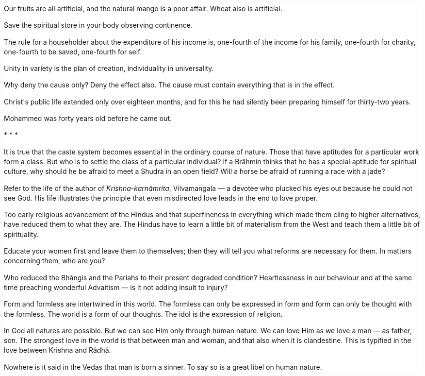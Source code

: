 Our fruits are all artificial, and the natural mango is a poor affair.
Wheat also is artificial.

Save the spiritual store in your body observing continence.

The rule for a householder about the expenditure of his income is,
one-fourth of the income for his family, one-fourth for charity,
one-fourth to be saved, one-fourth for self.

Unity in variety is the plan of creation, individuality in universality.

Why deny the cause only? Deny the effect also. The cause must contain
everything that is in the effect.

Christ's public life extended only over eighteen months, and for this he
had silently been preparing himself for thirty-two years.

Mohammed was forty years old before he came out.

\*    \*    \*

It is true that the caste system becomes essential in the ordinary
course of nature. Those that have aptitudes for a particular work form a
class. But who is to settle the class of a particular individual? If a
Brâhmin thinks that he has a special aptitude for spiritual culture, why
should he be afraid to meet a Shudra in an open field? Will a horse be
afraid of running a race with a jade?

Refer to the life of the author of *Krishna-karnâmrita*, Vilvamangala —
a devotee who plucked his eyes out because he could not see God. His
life illustrates the principle that even misdirected love leads in the
end to love proper.

Too early religious advancement of the Hindus and that superfineness in
everything which made them cling to higher alternatives, have reduced
them to what they are. The Hindus have to learn a little bit of
materialism from the West and teach them a little bit of spirituality.

Educate your women first and leave them to themselves; then they will
tell you what reforms are necessary for them. In matters concerning
them, who are you?

Who reduced the Bhângis and the Pariahs to their present degraded
condition? Heartlessness in our behaviour and at the same time preaching
wonderful Advaitism — is it not adding insult to injury?

Form and formless are intertwined in this world. The formless can only
be expressed in form and form can only be thought with the formless. The
world is a form of our thoughts. The idol is the expression of religion.

In God all natures are possible. But we can see Him only through human
nature. We can love Him as we love a man — as father, son. The strongest
love in the world is that between man and woman, and that also when it
is clandestine. This is typified in the love between Krishna and Râdhâ.

Nowhere is it said in the Vedas that man is born a sinner. To say so is
a great libel on human nature.
